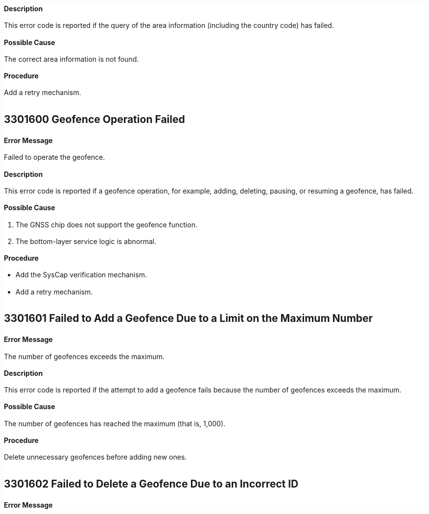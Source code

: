 **Description**

This error code is reported if the query of the area information (including the country code) has failed.

**Possible Cause**

The correct area information is not found.

**Procedure**

Add a retry mechanism.

## 3301600 Geofence Operation Failed

**Error Message**

Failed to operate the geofence.

**Description**

This error code is reported if a geofence operation, for example, adding, deleting, pausing, or resuming a geofence, has failed.

**Possible Cause**

1. The GNSS chip does not support the geofence function.

2. The bottom-layer service logic is abnormal.

**Procedure**

- Add the SysCap verification mechanism.

- Add a retry mechanism.

## 3301601 Failed to Add a Geofence Due to a Limit on the Maximum Number

**Error Message**

The number of geofences exceeds the maximum.

**Description**

This error code is reported if the attempt to add a geofence fails because the number of geofences exceeds the maximum.

**Possible Cause**

The number of geofences has reached the maximum (that is, 1,000).

**Procedure**

Delete unnecessary geofences before adding new ones.

## 3301602 Failed to Delete a Geofence Due to an Incorrect ID

**Error Message**

